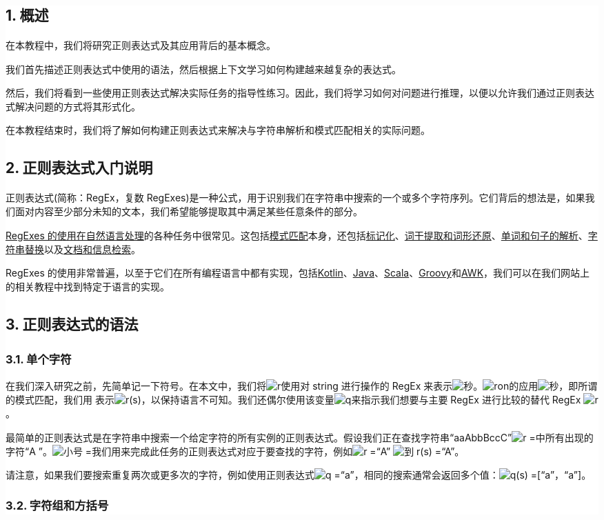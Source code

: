 ## 1. 概述

在本教程中，我们将研究正则表达式及其应用背后的基本概念。

我们首先描述正则表达式中使用的语法，然后根据上下文学习如何构建越来越复杂的表达式。

然后，我们将看到一些使用正则表达式解决实际任务的指导性练习。因此，我们将学习如何对问题进行推理，以便以允许我们通过正则表达式解决问题的方式将其形式化。

在本教程结束时，我们将了解如何构建正则表达式来解决与字符串解析和模式匹配相关的实际问题。

## 2. 正则表达式入门说明

正则表达式(简称：RegEx，复数 RegExes)是一种公式，用于识别我们在字符串中搜索的一个或多个字符序列。它们背后的想法是，如果我们面对内容至少部分未知的文本，我们希望能够提取其中满足某些任意条件的部分。

[RegExes 的使用在自然语言处理](https://www.baeldung.com/apache-open-nlp)的各种任务中很常见。这包括[模式匹配](https://www.baeldung.com/scala/pattern-matching)本身，还包括[标记化](https://www.baeldung.com/java-stringtokenizer)、[词干提取和词形还原](https://www.baeldung.com/cs/stemming-vs-lemmatization)、[单词和句子的解析](https://www.baeldung.com/cs/constituency-vs-dependency-parsing)、[字符串替换](https://www.baeldung.com/java-regex-token-replacement)以及[文档和信息检索](https://www.baeldung.com/elasticsearch-full-text-search-rest-api)。

RegExes 的使用非常普遍，以至于它们在所有编程语言中都有实现，包括[Kotlin](https://www.baeldung.com/kotlin-regular-expressions)、[Java](https://www.baeldung.com/regular-expressions-java)、[Scala](https://www.baeldung.com/scala/regular-expressions)、[Groovy](https://www.baeldung.com/groovy-pattern-matching)和[AWK](https://www.baeldung.com/linux/awk-guide#search-pattern)，我们可以在我们网站上的相关教程中找到特定于语言的实现。

## 3. 正则表达式的语法

### 3.1. 单个字符

在我们深入研究之前，先简单记一下符号。在本文中，我们将![r](https://www.baeldung.com/wp-content/ql-cache/quicklatex.com-01bcf7e9e043561da78fecf715c8a46e_l3.svg)使用对 string 进行操作的 RegEx 来表示![秒](https://www.baeldung.com/wp-content/ql-cache/quicklatex.com-1edc883862ceed1a21913f60358e31d8_l3.svg)。![r](https://www.baeldung.com/wp-content/ql-cache/quicklatex.com-01bcf7e9e043561da78fecf715c8a46e_l3.svg)on的应用![秒](https://www.baeldung.com/wp-content/ql-cache/quicklatex.com-1edc883862ceed1a21913f60358e31d8_l3.svg)，即所谓的模式匹配，我们用 表示![r(s)](https://www.baeldung.com/wp-content/ql-cache/quicklatex.com-e80c41e3e4fab8138a9389635f1bc09c_l3.svg)，以保持语言不可知。我们还偶尔使用该变量![q](https://www.baeldung.com/wp-content/ql-cache/quicklatex.com-420eca7b6df080cc5f01773d1978f44a_l3.svg)来指示我们想要与主要 RegEx 进行比较的替代 RegEx ![r](https://www.baeldung.com/wp-content/ql-cache/quicklatex.com-01bcf7e9e043561da78fecf715c8a46e_l3.svg)。

最简单的正则表达式是在字符串中搜索一个给定字符的所有实例的正则表达式。假设我们正在查找字符串“aaAbbBccC”![r =](https://www.baeldung.com/wp-content/ql-cache/quicklatex.com-a076bdb64bc736b7ec1f4332a05b7771_l3.svg)中所有出现的字符“A ”。![小号 =](https://www.baeldung.com/wp-content/ql-cache/quicklatex.com-d1adc3cd6ca8241bbe24bf27a3afc197_l3.svg)我们用来完成此任务的正则表达式对应于要查找的字符，例如![r =](https://www.baeldung.com/wp-content/ql-cache/quicklatex.com-a076bdb64bc736b7ec1f4332a05b7771_l3.svg)“A” ![到 r(s) =](https://www.baeldung.com/wp-content/ql-cache/quicklatex.com-dc63bb875e0823bba3b887a2ba82fc39_l3.svg)“A”。

请注意，如果我们要搜索重复两次或更多次的字符，例如使用正则表达式![q =](https://www.baeldung.com/wp-content/ql-cache/quicklatex.com-c4d1a1c9ee465aacf844a46124880929_l3.svg)“a”，相同的搜索通常会返回多个值：![q(s) =](https://www.baeldung.com/wp-content/ql-cache/quicklatex.com-314163456137b3828d4eb54a633ec3cb_l3.svg)[“a”，“a”]。

### 3.2. 字符组和方括号
